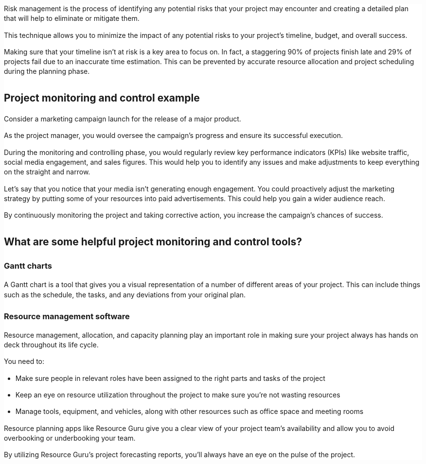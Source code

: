 Risk management is the process of identifying any potential risks that your project may encounter and creating a detailed plan that will help to eliminate or mitigate them.

This technique allows you to minimize the impact of any potential risks to your project’s timeline, budget, and overall success.

Making sure that your timeline isn’t at risk is a key area to focus on. In fact, a staggering 90% of projects finish late and 29% of projects fail due to an inaccurate time estimation. This can be prevented by accurate resource allocation and project scheduling during the planning phase.

## Project monitoring and control example

Consider a marketing campaign launch for the release of a major product.

As the project manager, you would oversee the campaign’s progress and ensure its successful execution.

During the monitoring and controlling phase, you would regularly review key performance indicators (KPIs) like website traffic, social media engagement, and sales figures. This would help you to identify any issues and make adjustments to keep everything on the straight and narrow.

Let’s say that you notice that your media isn’t generating enough engagement. You could proactively adjust the marketing strategy by putting some of your resources into paid advertisements. This could help you gain a wider audience reach.

By continuously monitoring the project and taking corrective action, you increase the campaign’s chances of success.

## What are some helpful project monitoring and control tools?

### Gantt charts

A Gantt chart is a tool that gives you a visual representation of a number of different areas of your project. This can include things such as the schedule, the tasks, and any deviations from your original plan.

### Resource management software

Resource management, allocation, and capacity planning play an important role in making sure your project always has hands on deck throughout its life cycle.

You need to:

- Make sure people in relevant roles have been assigned to the right parts and tasks of the project

- Keep an eye on resource utilization throughout the project to make sure you’re not wasting resources

- Manage tools, equipment, and vehicles, along with other resources such as office space and meeting rooms

Resource planning apps like Resource Guru give you a clear view of your project team’s availability and allow you to avoid overbooking or underbooking your team.

By utilizing Resource Guru’s project forecasting reports, you’ll always have an eye on the pulse of the project.
